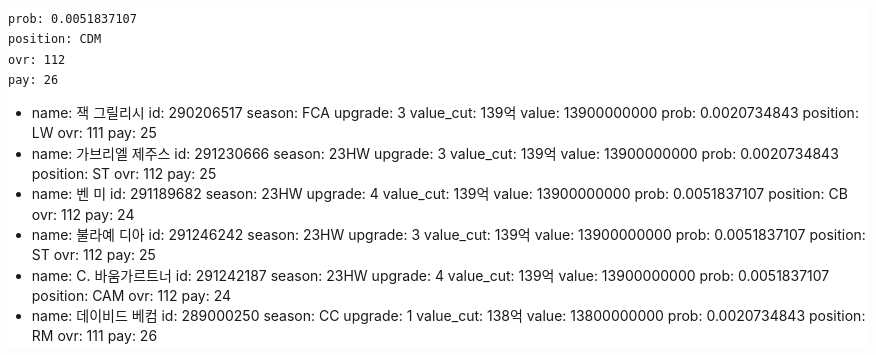     prob: 0.0051837107
    position: CDM
    ovr: 112
    pay: 26
  - name: 잭 그릴리시
    id: 290206517
    season: FCA
    upgrade: 3
    value_cut: 139억
    value: 13900000000
    prob: 0.0020734843
    position: LW
    ovr: 111
    pay: 25
  - name: 가브리엘 제주스
    id: 291230666
    season: 23HW
    upgrade: 3
    value_cut: 139억
    value: 13900000000
    prob: 0.0020734843
    position: ST
    ovr: 112
    pay: 25
  - name: 벤 미
    id: 291189682
    season: 23HW
    upgrade: 4
    value_cut: 139억
    value: 13900000000
    prob: 0.0051837107
    position: CB
    ovr: 112
    pay: 24
  - name: 불라예 디아
    id: 291246242
    season: 23HW
    upgrade: 3
    value_cut: 139억
    value: 13900000000
    prob: 0.0051837107
    position: ST
    ovr: 112
    pay: 25
  - name: C. 바움가르트너
    id: 291242187
    season: 23HW
    upgrade: 4
    value_cut: 139억
    value: 13900000000
    prob: 0.0051837107
    position: CAM
    ovr: 112
    pay: 24
  - name: 데이비드 베컴
    id: 289000250
    season: CC
    upgrade: 1
    value_cut: 138억
    value: 13800000000
    prob: 0.0020734843
    position: RM
    ovr: 111
    pay: 26